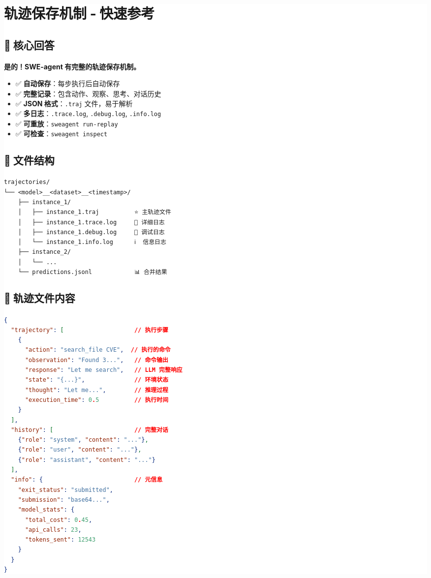 # 轨迹保存机制 - 快速参考

## 🎯 核心回答

**是的！SWE-agent 有完整的轨迹保存机制。**

- ✅ **自动保存**：每步执行后自动保存
- ✅ **完整记录**：包含动作、观察、思考、对话历史
- ✅ **JSON 格式**：`.traj` 文件，易于解析
- ✅ **多日志**：`.trace.log`, `.debug.log`, `.info.log`
- ✅ **可重放**：`sweagent run-replay`
- ✅ **可检查**：`sweagent inspect`

## 📁 文件结构

```
trajectories/
└── <model>__<dataset>__<timestamp>/
    ├── instance_1/
    │   ├── instance_1.traj          ⭐ 主轨迹文件
    │   ├── instance_1.trace.log     📝 详细日志
    │   ├── instance_1.debug.log     🐛 调试日志
    │   └── instance_1.info.log      ℹ️  信息日志
    ├── instance_2/
    │   └── ...
    └── predictions.jsonl            📊 合并结果
```

## 📄 轨迹文件内容

```json
{
  "trajectory": [                    // 执行步骤
    {
      "action": "search_file CVE",  // 执行的命令
      "observation": "Found 3...",   // 命令输出
      "response": "Let me search",   // LLM 完整响应
      "state": "{...}",              // 环境状态
      "thought": "Let me...",        // 推理过程
      "execution_time": 0.5          // 执行时间
    }
  ],
  "history": [                       // 完整对话
    {"role": "system", "content": "..."},
    {"role": "user", "content": "..."},
    {"role": "assistant", "content": "..."}
  ],
  "info": {                          // 元信息
    "exit_status": "submitted",
    "submission": "base64...",
    "model_stats": {
      "total_cost": 0.45,
      "api_calls": 23,
      "tokens_sent": 12543
    }
  }
}
```
